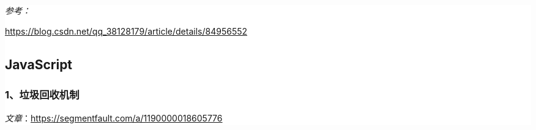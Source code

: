       

*参考：*

https://blog.csdn.net/qq_38128179/article/details/84956552



## <span id="head10"> **JavaScript**</span>

### <span id="head11"> **1、垃圾回收机制**</span>

*文章*：https://segmentfault.com/a/1190000018605776